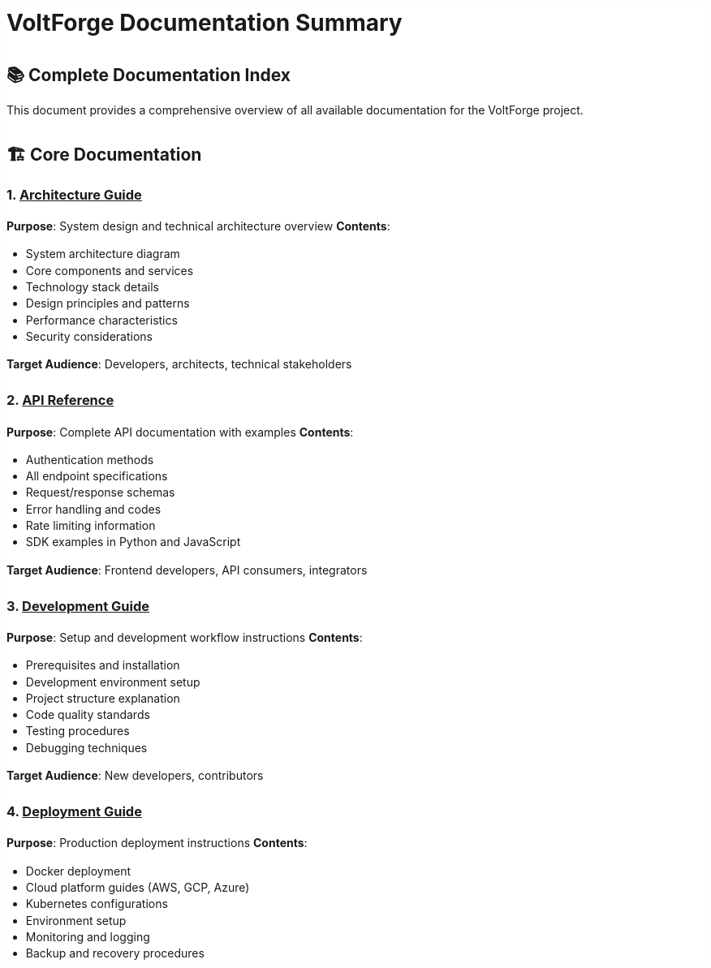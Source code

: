 # VoltForge Documentation Summary

## 📚 Complete Documentation Index

This document provides a comprehensive overview of all available documentation for the VoltForge project.

## 🏗️ Core Documentation

### 1. [Architecture Guide](./architecture.md)
**Purpose**: System design and technical architecture overview
**Contents**:
- System architecture diagram
- Core components and services
- Technology stack details
- Design principles and patterns
- Performance characteristics
- Security considerations

**Target Audience**: Developers, architects, technical stakeholders

### 2. [API Reference](./api.md)
**Purpose**: Complete API documentation with examples
**Contents**:
- Authentication methods
- All endpoint specifications
- Request/response schemas
- Error handling and codes
- Rate limiting information
- SDK examples in Python and JavaScript

**Target Audience**: Frontend developers, API consumers, integrators

### 3. [Development Guide](./development.md)
**Purpose**: Setup and development workflow instructions
**Contents**:
- Prerequisites and installation
- Development environment setup
- Project structure explanation
- Code quality standards
- Testing procedures
- Debugging techniques

**Target Audience**: New developers, contributors

### 4. [Deployment Guide](./deployment.md)
**Purpose**: Production deployment instructions
**Contents**:
- Docker deployment
- Cloud platform guides (AWS, GCP, Azure)
- Kubernetes configurations
- Environment setup
- Monitoring and logging
- Backup and recovery procedures
